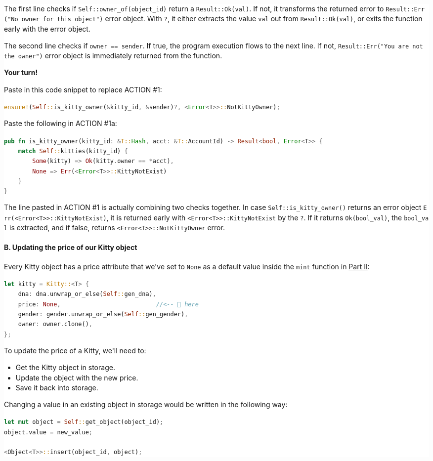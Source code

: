 The first line checks if `Self::owner_of(object_id)` return a `Result::Ok(val)`. If not, it
transforms the returned error to `Result::Err("No owner for this object")` error object. With `?`,
it either extracts the value `val` out from `Result::Ok(val)`, or exits the function early with the
error object.

The second line checks if `owner == sender`. If true, the program execution flows to the next line.
If not, `Result::Err("You are not the owner")` error object is immediately returned from the
function.

**Your turn!**

Paste in this code snippet to replace ACTION #1:

```rust
ensure!(Self::is_kitty_owner(&kitty_id, &sender)?, <Error<T>>::NotKittyOwner);
```

Paste the following in ACTION #1a:

```rust
pub fn is_kitty_owner(kitty_id: &T::Hash, acct: &T::AccountId) -> Result<bool, Error<T>> {
    match Self::kitties(kitty_id) {
        Some(kitty) => Ok(kitty.owner == *acct),
        None => Err(<Error<T>>::KittyNotExist)
    }
}
```

The line pasted in ACTION #1 is actually combining two checks together. In case
`Self::is_kitty_owner()` returns an error object `Err(<Error<T>>::KittyNotExist)`, it is returned
early with `<Error<T>>::KittyNotExist` by the `?`. If it returns `Ok(bool_val)`, the `bool_val`
is extracted, and if false, returns `<Error<T>>::NotKittyOwner` error.

#### B. Updating the price of our Kitty object

Every Kitty object has a price attribute that we've set to `None` as a default value inside the
`mint` function in [Part II](/docs/tutorials/Kitties/Part%201/dispatchables-and-events#3-write-the-mint-function):

```rust
let kitty = Kitty::<T> {
	dna: dna.unwrap_or_else(Self::gen_dna),
	price: None,                           //<-- 👀 here
	gender: gender.unwrap_or_else(Self::gen_gender),
	owner: owner.clone(),
};
```

To update the price of a Kitty, we'll need to:

- Get the Kitty object in storage.
- Update the object with the new price.
- Save it back into storage.

Changing a value in an existing object in storage would be written in the following way:

```rust
let mut object = Self::get_object(object_id);
object.value = new_value;

<Object<T>>::insert(object_id, object);
```
